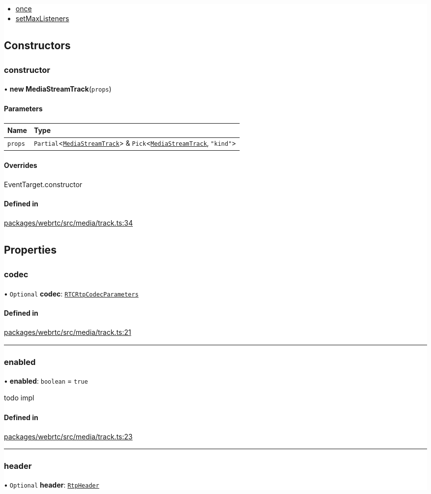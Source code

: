 - [once](MediaStreamTrack.md#once-1)
- [setMaxListeners](MediaStreamTrack.md#setmaxlisteners-1)

## Constructors

### constructor

• **new MediaStreamTrack**(`props`)

#### Parameters

| Name | Type |
| :------ | :------ |
| `props` | `Partial`<[`MediaStreamTrack`](MediaStreamTrack.md)\> & `Pick`<[`MediaStreamTrack`](MediaStreamTrack.md), ``"kind"``\> |

#### Overrides

EventTarget.constructor

#### Defined in

[packages/webrtc/src/media/track.ts:34](https://github.com/shinyoshiaki/werift-webrtc/blob/f609bd5a/packages/webrtc/src/media/track.ts#L34)

## Properties

### codec

• `Optional` **codec**: [`RTCRtpCodecParameters`](RTCRtpCodecParameters.md)

#### Defined in

[packages/webrtc/src/media/track.ts:21](https://github.com/shinyoshiaki/werift-webrtc/blob/f609bd5a/packages/webrtc/src/media/track.ts#L21)

___

### enabled

• **enabled**: `boolean` = `true`

todo impl

#### Defined in

[packages/webrtc/src/media/track.ts:23](https://github.com/shinyoshiaki/werift-webrtc/blob/f609bd5a/packages/webrtc/src/media/track.ts#L23)

___

### header

• `Optional` **header**: [`RtpHeader`](RtpHeader.md)
